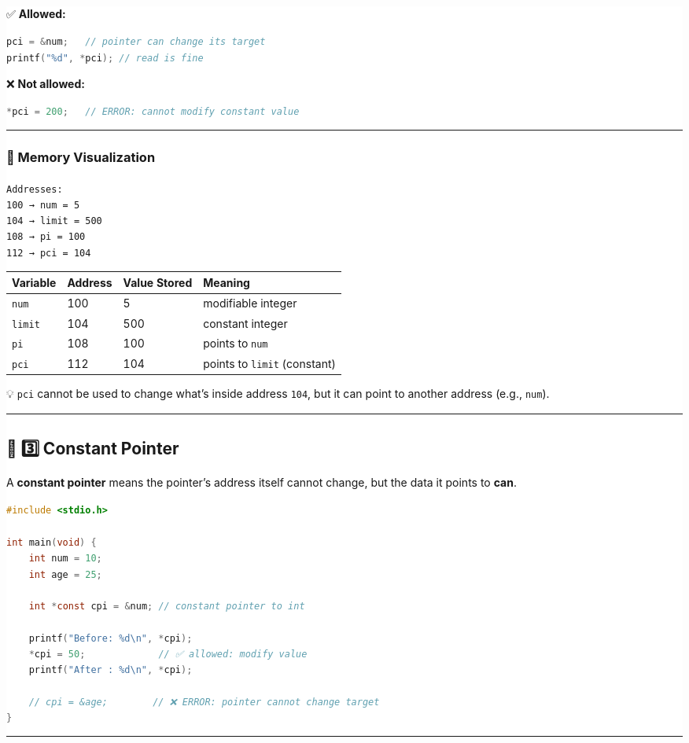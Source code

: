 ✅ **Allowed:**

```c
pci = &num;   // pointer can change its target
printf("%d", *pci); // read is fine
```

❌ **Not allowed:**

```c
*pci = 200;   // ERROR: cannot modify constant value
```

---

### 🧭 Memory Visualization

```text
Addresses:
100 → num = 5
104 → limit = 500
108 → pi = 100
112 → pci = 104
```

| Variable | Address | Value Stored | Meaning                      |
| :------- | :------ | :----------- | :--------------------------- |
| `num`    | 100     | 5            | modifiable integer           |
| `limit`  | 104     | 500          | constant integer             |
| `pi`     | 108     | 100          | points to `num`              |
| `pci`    | 112     | 104          | points to `limit` (constant) |

💡 `pci` cannot be used to change what’s inside address `104`,
but it can point to another address (e.g., `num`).

---

## 🧱 3️⃣ Constant Pointer

A **constant pointer** means the pointer’s address itself cannot change,
but the data it points to **can**.

```c
#include <stdio.h>

int main(void) {
    int num = 10;
    int age = 25;

    int *const cpi = &num; // constant pointer to int

    printf("Before: %d\n", *cpi);
    *cpi = 50;             // ✅ allowed: modify value
    printf("After : %d\n", *cpi);

    // cpi = &age;        // ❌ ERROR: pointer cannot change target
}
```

---